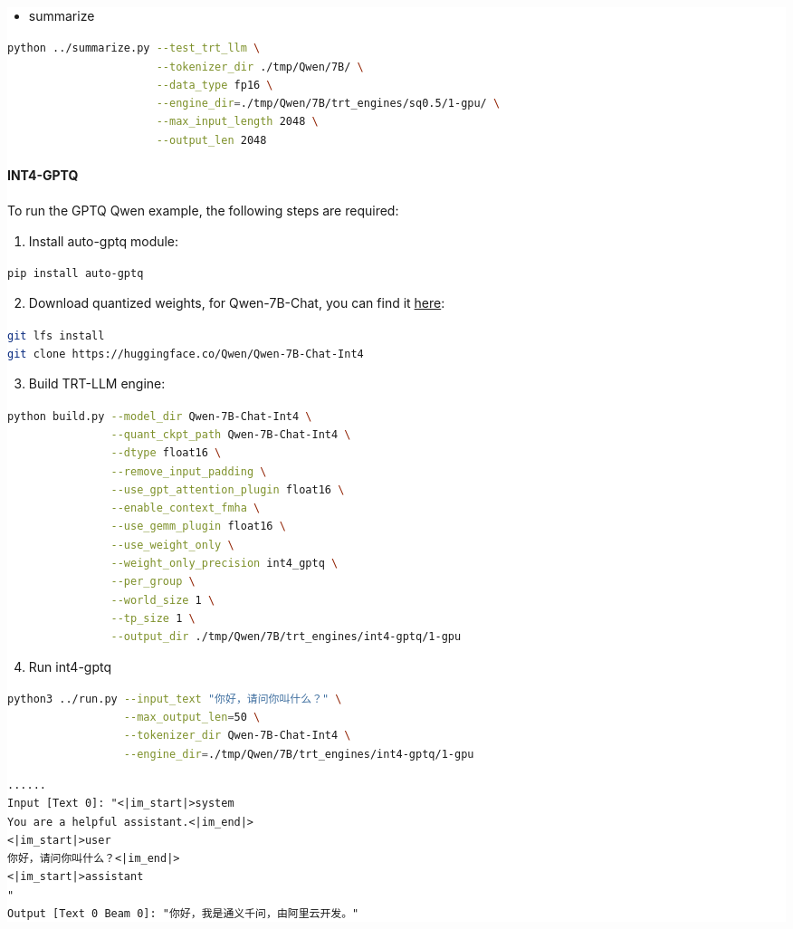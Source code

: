 - summarize
```bash
python ../summarize.py --test_trt_llm \
                       --tokenizer_dir ./tmp/Qwen/7B/ \
                       --data_type fp16 \
                       --engine_dir=./tmp/Qwen/7B/trt_engines/sq0.5/1-gpu/ \
                       --max_input_length 2048 \
                       --output_len 2048
```
#### INT4-GPTQ
To run the GPTQ Qwen example, the following steps are required:
1. Install auto-gptq module:
```bash
pip install auto-gptq
```

2. Download quantized weights, for Qwen-7B-Chat, you can find it [here](https://huggingface.co/Qwen/Qwen-7B-Chat-Int4):
```bash
git lfs install
git clone https://huggingface.co/Qwen/Qwen-7B-Chat-Int4
```

3. Build TRT-LLM engine:
```bash
python build.py --model_dir Qwen-7B-Chat-Int4 \
                --quant_ckpt_path Qwen-7B-Chat-Int4 \
                --dtype float16 \
                --remove_input_padding \
                --use_gpt_attention_plugin float16 \
                --enable_context_fmha \
                --use_gemm_plugin float16 \
                --use_weight_only \
                --weight_only_precision int4_gptq \
                --per_group \
                --world_size 1 \
                --tp_size 1 \
                --output_dir ./tmp/Qwen/7B/trt_engines/int4-gptq/1-gpu
```

4. Run int4-gptq
```bash
python3 ../run.py --input_text "你好，请问你叫什么？" \
                  --max_output_len=50 \
                  --tokenizer_dir Qwen-7B-Chat-Int4 \
                  --engine_dir=./tmp/Qwen/7B/trt_engines/int4-gptq/1-gpu
```
```
......
Input [Text 0]: "<|im_start|>system
You are a helpful assistant.<|im_end|>
<|im_start|>user
你好，请问你叫什么？<|im_end|>
<|im_start|>assistant
"
Output [Text 0 Beam 0]: "你好，我是通义千问，由阿里云开发。"
```

